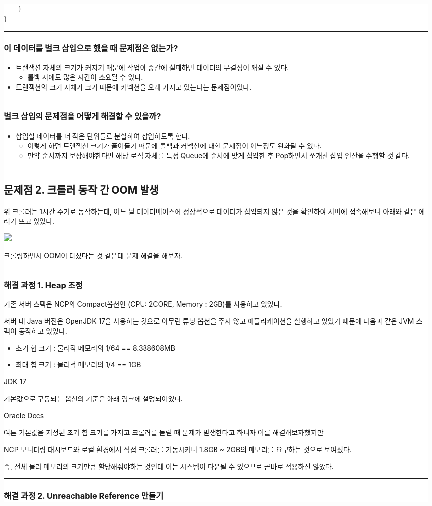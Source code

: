 ```kotlin
    }
}
```

---

### 이 데이터를 벌크 삽입으로 했을 때 문제점은 없는가?

- 트랜잭션 자체의 크기가 커지기 때문에 작업이 중간에 실패하면 데이터의 무결성이 깨질 수 있다.
    - 롤백 시에도 많은 시간이 소요될 수 있다.
- 트랜잭션의 크기 자체가 크기 때문에 커넥션을 오래 가지고 있는다는 문제점이있다.

---

### 벌크 삽입의 문제점을 어떻게 해결할 수 있을까?

- 삽입할 데이터를 더 작은 단위들로 분할하여 삽입하도록 한다.
    - 이렇게 하면 트랜잭션 크기가 줄어들기 때문에 롤백과 커넥션에 대한 문제점이 어느정도 완화될 수 있다.
    - 만약 순서까지 보장해야한다면 해당 로직 자체를 특정 Queue에 순서에 맞게 삽입한 후 Pop하면서 쪼개진 삽입 연산을 수행할 것 같다.

---

## 문제점 2. 크롤러 동작 간 OOM 발생

위 크롤러는 1시간 주기로 동작하는데, 어느 날 데이터베이스에 정상적으로 데이터가 삽입되지 않은 것을 확인하여 서버에 접속해보니 아래와 같은 에러가 뜨고 있었다.

![](https://github.com/K-Diger/K-Diger.github.io/assets/60564431/181f8d12-d4b9-4479-9c82-c4f64ee3231a)

크롤링하면서 OOM이 터졌다는 것 같은데 문제 해결을 해보자.

---

### 해결 과정 1. Heap 조정

기존 서버 스펙은 NCP의 Compact옵션인 (CPU: 2CORE, Memory : 2GB)를 사용하고 있었다.

서버 내 Java 버전은 OpenJDK 17을 사용하는 것으로 아무런 튜닝 옵션을 주지 않고 애플리케이션을 실행하고 있었기 때문에 다음과 같은 JVM 스펙이 동작하고 있었다.

- 초기 힙 크기 : 물리적 메모리의 1/64 == 8.388608MB

- 최대 힙 크기 : 물리적 메모리의 1/4 == 1GB

[JDK 17](https://docs.oracle.com/javase/specs/jvms/se17/html/jvms-2.html)

기본값으로 구동되는 옵션의 기준은 아래 링크에 설명되어있다.

[Oracle Docs](https://www.oracle.com/java/technologies/ergonomics5.html)

여튼 기본값을 지정된 초기 힙 크기를 가지고 크롤러를 돌릴 때 문제가 발생한다고 하니까 이를 해결해보자했지만

NCP 모니터링 대시보드와 로컬 환경에서 직접 크롤러를 기동시키니 1.8GB ~ 2GB의 메모리를 요구하는 것으로 보여졌다.

즉, 전체 물리 메모리의 크기만큼 할당해줘야하는 것인데 이는 시스템이 다운될 수 있으므로 곧바로 적용하진 않았다.

---

### 해결 과정 2. Unreachable Reference 만들기
